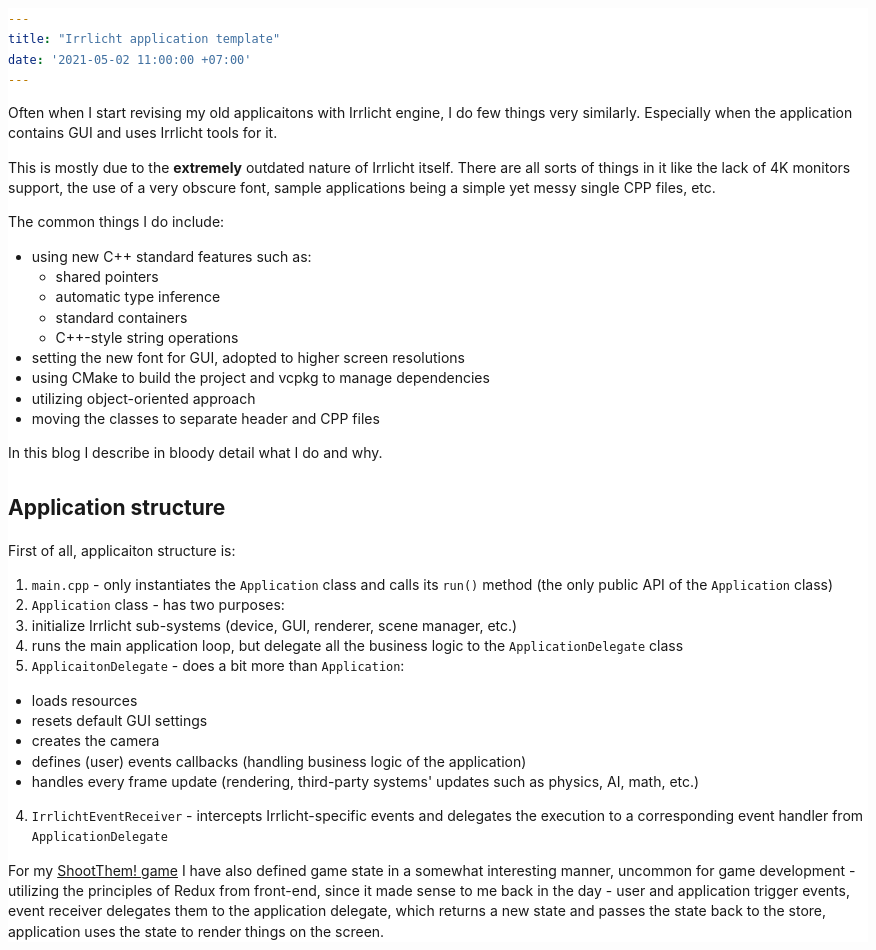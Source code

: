 ```yaml
---
title: "Irrlicht application template"
date: '2021-05-02 11:00:00 +07:00'
---
```


Often when I start revising my old applicaitons with Irrlicht engine, I do few things very similarly.
Especially when the application contains GUI and uses Irrlicht tools for it.

This is mostly due to the **extremely** outdated nature of Irrlicht itself.
There are all sorts of things in it like the lack of 4K monitors support, the use of a very obscure font,
sample applications being a simple yet messy single CPP files, etc.

The common things I do include:

* using new C++ standard features such as:
  * shared pointers
  * automatic type inference
  * standard containers
  * C++-style string operations
* setting the new font for GUI, adopted to higher screen resolutions
* using CMake to build the project and vcpkg to manage dependencies
* utilizing object-oriented approach
* moving the classes to separate header and CPP files

In this blog I describe in bloody detail what I do and why.



## Application structure

First of all, applicaiton structure is:

1. `main.cpp` - only instantiates the `Application` class and calls its `run()` method (the only public API of the `Application` class)
2. `Application` class - has two purposes:
  1. initialize Irrlicht sub-systems (device, GUI, renderer, scene manager, etc.)
  2. runs the main application loop, but delegate all the business logic to the `ApplicationDelegate` class
3. `ApplicaitonDelegate` - does a bit more than `Application`:
  - loads resources
  - resets default GUI settings
  - creates the camera
  - defines (user) events callbacks (handling business logic of the application)
  - handles every frame update (rendering, third-party systems' updates such as physics, AI, math, etc.)
4. `IrrlichtEventReceiver` - intercepts Irrlicht-specific events and delegates the execution to a corresponding event handler from `ApplicationDelegate`

For my [ShootThem! game](https://github.com/shybovycha/shoot-them/) I have also defined game state in a somewhat interesting manner, uncommon for game development - utilizing the principles
of Redux from front-end, since it made sense to me back in the day - user and application trigger events, event receiver delegates them to the application delegate,
which returns a new state and passes the state back to the store, application uses the state to render things on the screen.

